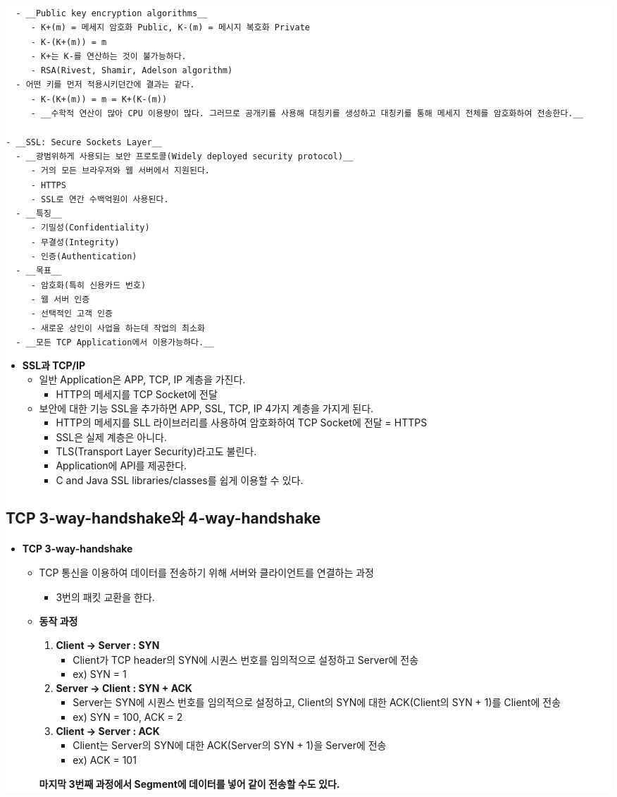       - __Public key encryption algorithms__   
         - K+(m) = 메세지 암호화 Public, K-(m) = 메시지 복호화 Private      
         - K-(K+(m)) = m   
         - K+는 K-를 연산하는 것이 불가능하다.   
         - RSA(Rivest, Shamir, Adelson algorithm)   
      - 어떤 키를 먼저 적용시키던간에 결과는 같다.   
         - K-(K+(m)) = m = K+(K-(m))   
         - __수학적 연산이 많아 CPU 이용량이 많다. 그러므로 공개키를 사용해 대칭키를 생성하고 대칭키를 통해 메세지 전체를 암호화하여 전송한다.__    
         
    - __SSL: Secure Sockets Layer__   
      - __광범위하게 사용되는 보안 프로토콜(Widely deployed security protocol)__    
         - 거의 모든 브라우저와 웹 서버에서 지원된다.   
         - HTTPS   
         - SSL로 연간 수백억원이 사용된다.   
      - __특징__   
         - 기밀성(Confidentiality)   
         - 무결성(Integrity)   
         - 인증(Authentication)   
      - __목표__   
         - 암호화(특히 신용카드 번호)   
         - 웹 서버 인증   
         - 선택적인 고객 인증   
         - 새로운 상인이 사업을 하는데 작업의 최소화   
      - __모든 TCP Application에서 이용가능하다.__   
      
   - __SSL과 TCP/IP__   
      - 일반 Application은 APP, TCP, IP 계층을 가진다.   
         - HTTP의 메세지를 TCP Socket에 전달   
      - 보안에 대한 기능 SSL을 추가하면 APP, SSL, TCP, IP 4가지 계층을 가지게 된다.   
         - HTTP의 메세지를 SLL 라이브러리를 사용하여 암호화하여 TCP Socket에 전달 = HTTPS   
         - SSL은 실제 계층은 아니다.   
         - TLS(Transport Layer Security)라고도 불린다.   
         - Application에 API를 제공한다.   
         - C and Java SSL libraries/classes를 쉽게 이용할 수 있다.   
         
## TCP 3-way-handshake와 4-way-handshake   
   - __TCP 3-way-handshake__   
      - TCP 통신을 이용하여 데이터를 전송하기 위해 서버와 클라이언트를 연결하는 과정   
         - 3번의 패킷 교환을 한다.   
      - __동작 과정__   
         1. __Client -> Server : SYN__
            - Client가 TCP header의 SYN에 시퀀스 번호를 임의적으로 설정하고 Server에 전송   
            - ex) SYN = 1   
         2. __Server -> Client : SYN + ACK__   
            - Server는 SYN에 시퀀스 번호를 임의적으로 설정하고, Client의 SYN에 대한 ACK(Client의 SYN + 1)를 Client에 전송   
            - ex) SYN = 100, ACK = 2   
         3. __Client -> Server : ACK__   
            - Client는 Server의 SYN에 대한 ACK(Server의 SYN + 1)을 Server에 전송   
            - ex) ACK = 101   
            
         __마지막 3번째 과정에서 Segment에 데이터를 넣어 같이 전송할 수도 있다.__   
    